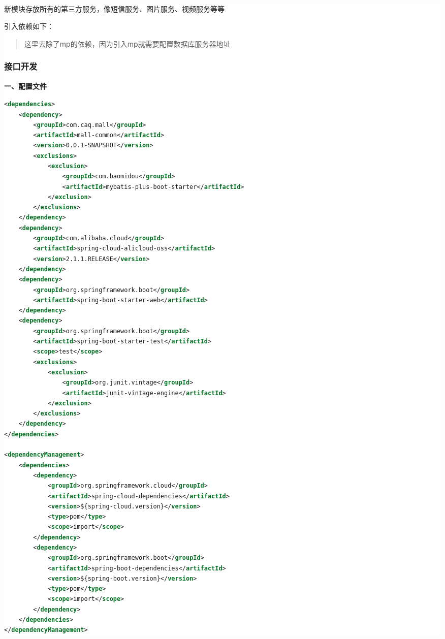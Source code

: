 新模块存放所有的第三方服务，像短信服务、图片服务、视频服务等等

引入依赖如下：

> 这里去除了mp的依赖，因为引入mp就需要配置数据库服务器地址

### 接口开发

**一、配置文件**

```xml
<dependencies>
    <dependency>
        <groupId>com.caq.mall</groupId>
        <artifactId>mall-common</artifactId>
        <version>0.0.1-SNAPSHOT</version>
        <exclusions>
            <exclusion>
                <groupId>com.baomidou</groupId>
                <artifactId>mybatis-plus-boot-starter</artifactId>
            </exclusion>
        </exclusions>
    </dependency>
    <dependency>
        <groupId>com.alibaba.cloud</groupId>
        <artifactId>spring-cloud-alicloud-oss</artifactId>
        <version>2.1.1.RELEASE</version>
    </dependency>
    <dependency>
        <groupId>org.springframework.boot</groupId>
        <artifactId>spring-boot-starter-web</artifactId>
    </dependency>
    <dependency>
        <groupId>org.springframework.boot</groupId>
        <artifactId>spring-boot-starter-test</artifactId>
        <scope>test</scope>
        <exclusions>
            <exclusion>
                <groupId>org.junit.vintage</groupId>
                <artifactId>junit-vintage-engine</artifactId>
            </exclusion>
        </exclusions>
    </dependency>
</dependencies>

<dependencyManagement>
    <dependencies>
        <dependency>
            <groupId>org.springframework.cloud</groupId>
            <artifactId>spring-cloud-dependencies</artifactId>
            <version>${spring-cloud.version}</version>
            <type>pom</type>
            <scope>import</scope>
        </dependency>
        <dependency>
            <groupId>org.springframework.boot</groupId>
            <artifactId>spring-boot-dependencies</artifactId>
            <version>${spring-boot.version}</version>
            <type>pom</type>
            <scope>import</scope>
        </dependency>
    </dependencies>
</dependencyManagement>
```
